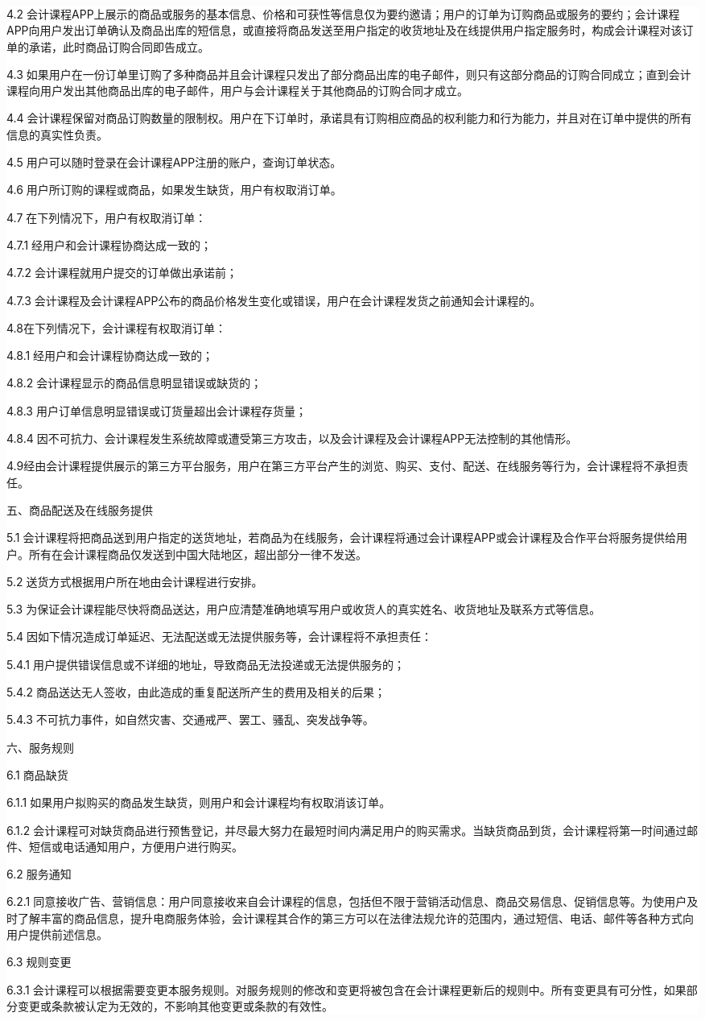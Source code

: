 4.2 会计课程APP上展示的商品或服务的基本信息、价格和可获性等信息仅为要约邀请；用户的订单为订购商品或服务的要约；会计课程APP向用户发出订单确认及商品出库的短信息，或直接将商品发送至用户指定的收货地址及在线提供用户指定服务时，构成会计课程对该订单的承诺，此时商品订购合同即告成立。

4.3 如果用户在一份订单里订购了多种商品并且会计课程只发出了部分商品出库的电子邮件，则只有这部分商品的订购合同成立；直到会计课程向用户发出其他商品出库的电子邮件，用户与会计课程关于其他商品的订购合同才成立。

4.4 会计课程保留对商品订购数量的限制权。用户在下订单时，承诺具有订购相应商品的权利能力和行为能力，并且对在订单中提供的所有信息的真实性负责。

4.5 用户可以随时登录在会计课程APP注册的账户，查询订单状态。

4.6 用户所订购的课程或商品，如果发生缺货，用户有权取消订单。

4.7 在下列情况下，用户有权取消订单：

4.7.1 经用户和会计课程协商达成一致的；

4.7.2 会计课程就用户提交的订单做出承诺前；

4.7.3 会计课程及会计课程APP公布的商品价格发生变化或错误，用户在会计课程发货之前通知会计课程的。

4.8在下列情况下，会计课程有权取消订单：

4.8.1 经用户和会计课程协商达成一致的；

4.8.2 会计课程显示的商品信息明显错误或缺货的；

4.8.3 用户订单信息明显错误或订货量超出会计课程存货量；

4.8.4 因不可抗力、会计课程发生系统故障或遭受第三方攻击，以及会计课程及会计课程APP无法控制的其他情形。

4.9经由会计课程提供展示的第三方平台服务，用户在第三方平台产生的浏览、购买、支付、配送、在线服务等行为，会计课程将不承担责任。

五、商品配送及在线服务提供

5.1 会计课程将把商品送到用户指定的送货地址，若商品为在线服务，会计课程将通过会计课程APP或会计课程及合作平台将服务提供给用户。所有在会计课程商品仅发送到中国大陆地区，超出部分一律不发送。

5.2 送货方式根据用户所在地由会计课程进行安排。

5.3 为保证会计课程能尽快将商品送达，用户应清楚准确地填写用户或收货人的真实姓名、收货地址及联系方式等信息。

5.4 因如下情况造成订单延迟、无法配送或无法提供服务等，会计课程将不承担责任：

5.4.1 用户提供错误信息或不详细的地址，导致商品无法投递或无法提供服务的；

5.4.2 商品送达无人签收，由此造成的重复配送所产生的费用及相关的后果；

5.4.3 不可抗力事件，如自然灾害、交通戒严、罢工、骚乱、突发战争等。

六、服务规则

6.1 商品缺货

6.1.1 如果用户拟购买的商品发生缺货，则用户和会计课程均有权取消该订单。

6.1.2 会计课程可对缺货商品进行预售登记，并尽最大努力在最短时间内满足用户的购买需求。当缺货商品到货，会计课程将第一时间通过邮件、短信或电话通知用户，方便用户进行购买。

6.2 服务通知

6.2.1 同意接收广告、营销信息：用户同意接收来自会计课程的信息，包括但不限于营销活动信息、商品交易信息、促销信息等。为使用户及时了解丰富的商品信息，提升电商服务体验，会计课程其合作的第三方可以在法律法规允许的范围内，通过短信、电话、邮件等各种方式向用户提供前述信息。

6.3 规则变更

6.3.1 会计课程可以根据需要变更本服务规则。对服务规则的修改和变更将被包含在会计课程更新后的规则中。所有变更具有可分性，如果部分变更或条款被认定为无效的，不影响其他变更或条款的有效性。
